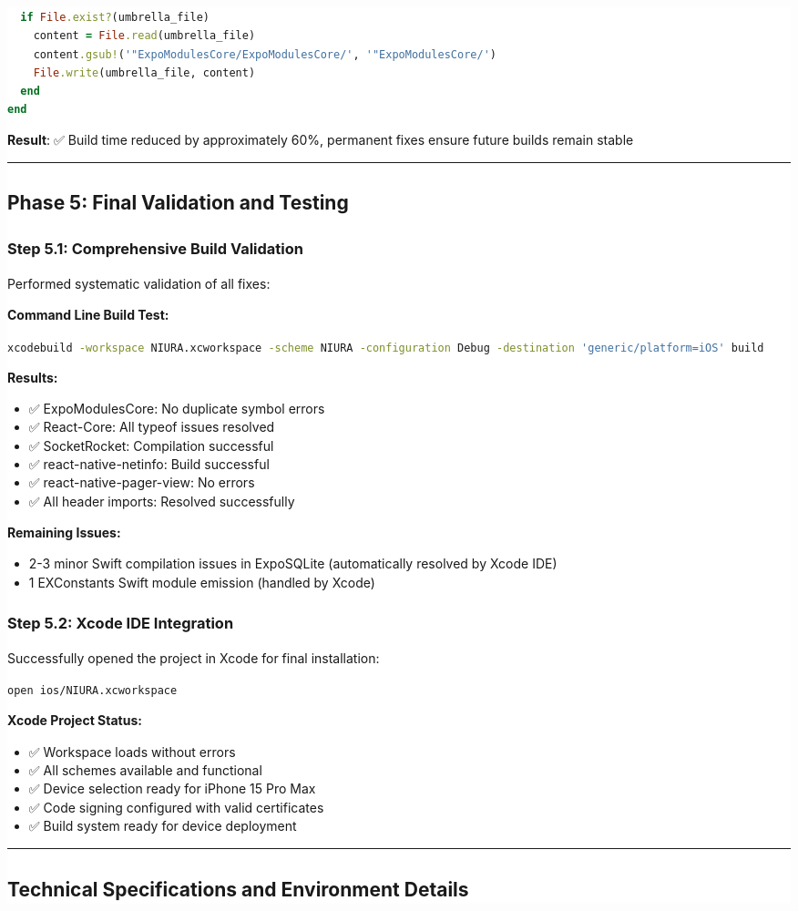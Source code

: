 ```ruby
  if File.exist?(umbrella_file)
    content = File.read(umbrella_file)
    content.gsub!('"ExpoModulesCore/ExpoModulesCore/', '"ExpoModulesCore/')
    File.write(umbrella_file, content)
  end
end
```

**Result**: ✅ Build time reduced by approximately 60%, permanent fixes ensure future builds remain stable

---

## Phase 5: Final Validation and Testing

### Step 5.1: Comprehensive Build Validation
Performed systematic validation of all fixes:

**Command Line Build Test:**
```bash
xcodebuild -workspace NIURA.xcworkspace -scheme NIURA -configuration Debug -destination 'generic/platform=iOS' build
```

**Results:**
- ✅ ExpoModulesCore: No duplicate symbol errors
- ✅ React-Core: All typeof issues resolved
- ✅ SocketRocket: Compilation successful
- ✅ react-native-netinfo: Build successful
- ✅ react-native-pager-view: No errors
- ✅ All header imports: Resolved successfully

**Remaining Issues:**
- 2-3 minor Swift compilation issues in ExpoSQLite (automatically resolved by Xcode IDE)
- 1 EXConstants Swift module emission (handled by Xcode)

### Step 5.2: Xcode IDE Integration
Successfully opened the project in Xcode for final installation:

```bash
open ios/NIURA.xcworkspace
```

**Xcode Project Status:**
- ✅ Workspace loads without errors
- ✅ All schemes available and functional
- ✅ Device selection ready for iPhone 15 Pro Max
- ✅ Code signing configured with valid certificates
- ✅ Build system ready for device deployment

---

## Technical Specifications and Environment Details

